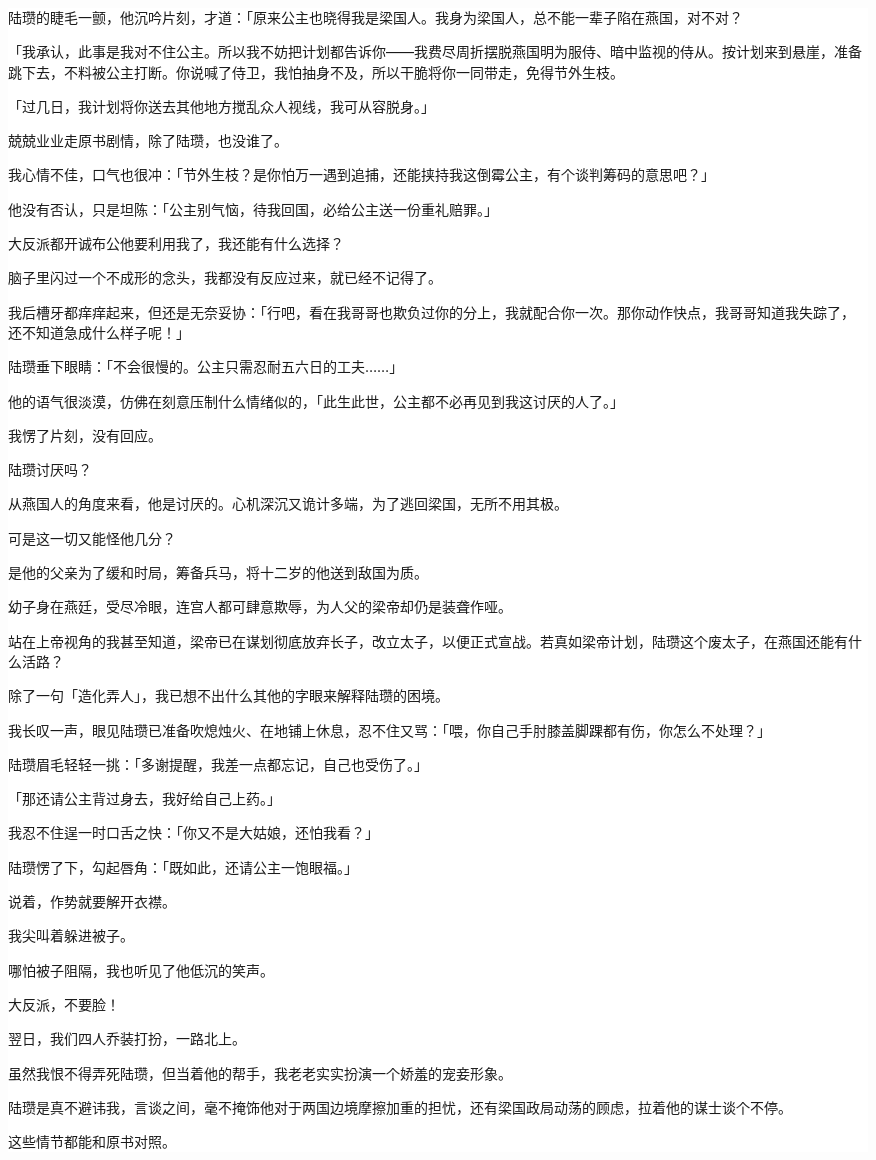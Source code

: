 陆瓒的睫毛一颤，他沉吟片刻，才道：「原来公主也晓得我是梁国人。我身为梁国人，总不能一辈子陷在燕国，对不对？

「我承认，此事是我对不住公主。所以我不妨把计划都告诉你——我费尽周折摆脱燕国明为服侍、暗中监视的侍从。按计划来到悬崖，准备跳下去，不料被公主打断。你说喊了侍卫，我怕抽身不及，所以干脆将你一同带走，免得节外生枝。

「过几日，我计划将你送去其他地方搅乱众人视线，我可从容脱身。」

兢兢业业走原书剧情，除了陆瓒，也没谁了。

我心情不佳，口气也很冲：「节外生枝？是你怕万一遇到追捕，还能挟持我这倒霉公主，有个谈判筹码的意思吧？」

他没有否认，只是坦陈：「公主别气恼，待我回国，必给公主送一份重礼赔罪。」

大反派都开诚布公他要利用我了，我还能有什么选择？

脑子里闪过一个不成形的念头，我都没有反应过来，就已经不记得了。

我后槽牙都痒痒起来，但还是无奈妥协：「行吧，看在我哥哥也欺负过你的分上，我就配合你一次。那你动作快点，我哥哥知道我失踪了，还不知道急成什么样子呢！」

陆瓒垂下眼睛：「不会很慢的。公主只需忍耐五六日的工夫……」

他的语气很淡漠，仿佛在刻意压制什么情绪似的，「此生此世，公主都不必再见到我这讨厌的人了。」

我愣了片刻，没有回应。

陆瓒讨厌吗？

从燕国人的角度来看，他是讨厌的。心机深沉又诡计多端，为了逃回梁国，无所不用其极。

可是这一切又能怪他几分？

是他的父亲为了缓和时局，筹备兵马，将十二岁的他送到敌国为质。

幼子身在燕廷，受尽冷眼，连宫人都可肆意欺辱，为人父的梁帝却仍是装聋作哑。

站在上帝视角的我甚至知道，梁帝已在谋划彻底放弃长子，改立太子，以便正式宣战。若真如梁帝计划，陆瓒这个废太子，在燕国还能有什么活路？

除了一句「造化弄人」，我已想不出什么其他的字眼来解释陆瓒的困境。

我长叹一声，眼见陆瓒已准备吹熄烛火、在地铺上休息，忍不住又骂：「喂，你自己手肘膝盖脚踝都有伤，你怎么不处理？」

陆瓒眉毛轻轻一挑：「多谢提醒，我差一点都忘记，自己也受伤了。」

「那还请公主背过身去，我好给自己上药。」

我忍不住逞一时口舌之快：「你又不是大姑娘，还怕我看？」

陆瓒愣了下，勾起唇角：「既如此，还请公主一饱眼福。」

说着，作势就要解开衣襟。

我尖叫着躲进被子。

哪怕被子阻隔，我也听见了他低沉的笑声。

大反派，不要脸！

翌日，我们四人乔装打扮，一路北上。

虽然我恨不得弄死陆瓒，但当着他的帮手，我老老实实扮演一个娇羞的宠妾形象。

陆瓒是真不避讳我，言谈之间，毫不掩饰他对于两国边境摩擦加重的担忧，还有梁国政局动荡的顾虑，拉着他的谋士谈个不停。

这些情节都能和原书对照。
